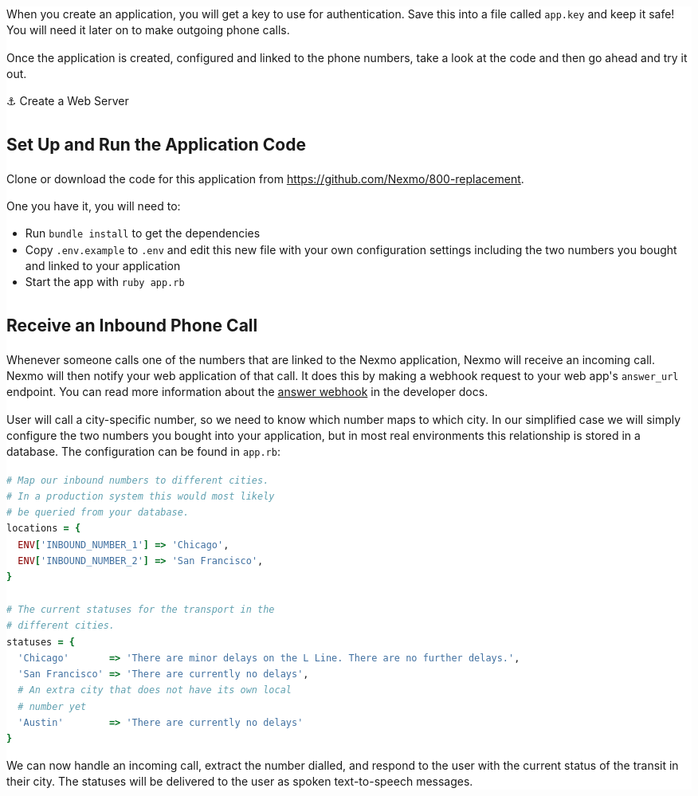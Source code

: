 When you create an application, you will get a key to use for authentication. Save this into a file called `app.key` and keep it safe! You will need it later on to make outgoing phone calls.

Once the application is created, configured and linked to the phone numbers, take a look at the code and then go ahead and try it out.

⚓ Create a Web Server
## Set Up and Run the Application Code

Clone or download the code for this application from <https://github.com/Nexmo/800-replacement>.

One you have it, you will need to:

* Run `bundle install` to get the dependencies
* Copy `.env.example` to `.env` and edit this new file with your own configuration settings including the two numbers you bought and linked to your application
* Start the app with `ruby app.rb`

## Receive an Inbound Phone Call

Whenever someone calls one of the numbers that are linked to the Nexmo application, Nexmo will receive an incoming call. Nexmo will then notify your web application of that call. It does this by making a webhook request to your web app's `answer_url` endpoint. You can read more information about the [answer webhook](/voice/voice-api/webhook-reference#answer-webhook) in the developer docs.

User will call a city-specific number, so we need to know which number maps to which city. In our simplified case we will simply configure the two numbers you bought into your application, but in most real environments this relationship is stored in a database. The configuration can be found in `app.rb`:

```ruby
# Map our inbound numbers to different cities.
# In a production system this would most likely
# be queried from your database.
locations = {
  ENV['INBOUND_NUMBER_1'] => 'Chicago',
  ENV['INBOUND_NUMBER_2'] => 'San Francisco',
}

# The current statuses for the transport in the
# different cities.
statuses = {
  'Chicago'       => 'There are minor delays on the L Line. There are no further delays.',
  'San Francisco' => 'There are currently no delays',
  # An extra city that does not have its own local
  # number yet
  'Austin'        => 'There are currently no delays'
}
```

We can now handle an incoming call, extract the number dialled, and respond to the user with the current status of the transit in their city. The statuses will be delivered to the user as spoken text-to-speech messages.

